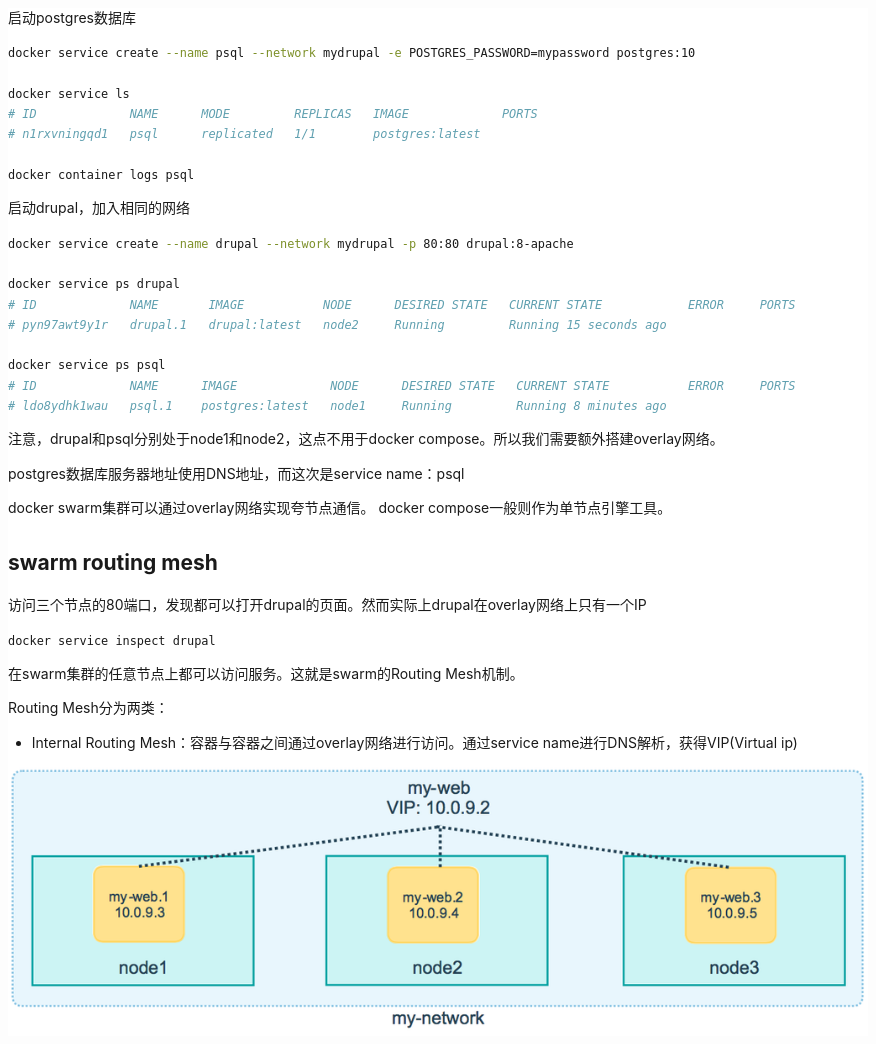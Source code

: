 启动postgres数据库
```bash
docker service create --name psql --network mydrupal -e POSTGRES_PASSWORD=mypassword postgres:10

docker service ls
# ID             NAME      MODE         REPLICAS   IMAGE             PORTS
# n1rxvningqd1   psql      replicated   1/1        postgres:latest   

docker container logs psql
```

启动drupal，加入相同的网络
```bash
docker service create --name drupal --network mydrupal -p 80:80 drupal:8-apache

docker service ps drupal
# ID             NAME       IMAGE           NODE      DESIRED STATE   CURRENT STATE            ERROR     PORTS
# pyn97awt9y1r   drupal.1   drupal:latest   node2     Running         Running 15 seconds ago      

docker service ps psql 
# ID             NAME      IMAGE             NODE      DESIRED STATE   CURRENT STATE           ERROR     PORTS
# ldo8ydhk1wau   psql.1    postgres:latest   node1     Running         Running 8 minutes ago             
```    
注意，drupal和psql分别处于node1和node2，这点不用于docker compose。所以我们需要额外搭建overlay网络。

postgres数据库服务器地址使用DNS地址，而这次是service name：psql

docker swarm集群可以通过overlay网络实现夸节点通信。
docker compose一般则作为单节点引擎工具。

## swarm routing mesh

访问三个节点的80端口，发现都可以打开drupal的页面。然而实际上drupal在overlay网络上只有一个IP

```bash
docker service inspect drupal
```
在swarm集群的任意节点上都可以访问服务。这就是swarm的Routing Mesh机制。

Routing Mesh分为两类：
+ Internal Routing Mesh：容器与容器之间通过overlay网络进行访问。通过service name进行DNS解析，获得VIP(Virtual ip)

![vip](assests/service-vip.png)
